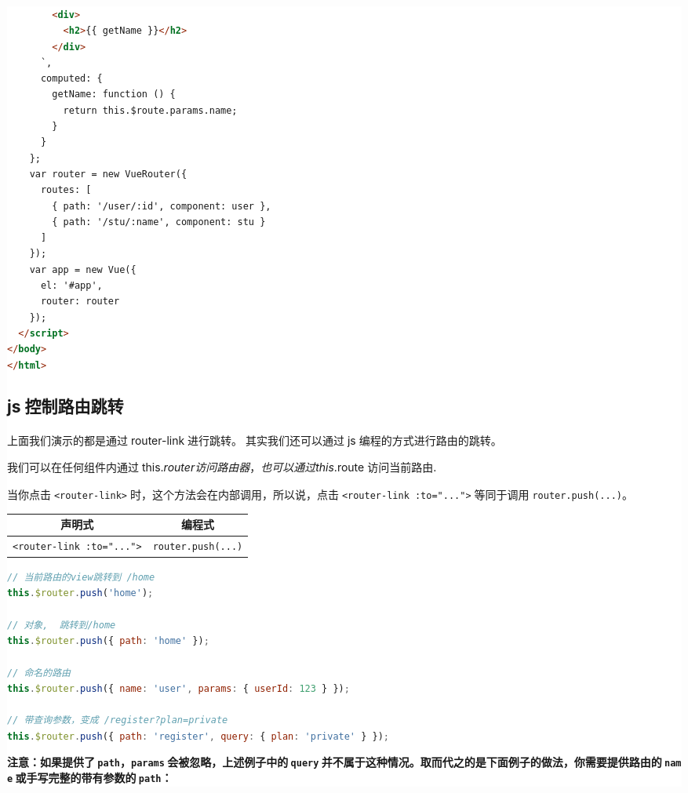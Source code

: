 ```html
        <div>
          <h2>{{ getName }}</h2>
        </div>
      `,
      computed: {
        getName: function () {
          return this.$route.params.name;
        }
      }
    };
    var router = new VueRouter({
      routes: [
        { path: '/user/:id', component: user },
        { path: '/stu/:name', component: stu }
      ]
    });
    var app = new Vue({
      el: '#app',
      router: router
    });
  </script>
</body>
</html>
```

## js 控制路由跳转

上面我们演示的都是通过 router-link 进行跳转。 其实我们还可以通过 js 编程的方式进行路由的跳转。

我们可以在任何组件内通过 this.$router 访问路由器，也可以通过 this.$route 访问当前路由.

当你点击 `<router-link>` 时，这个方法会在内部调用，所以说，点击 `<router-link :to="...">` 等同于调用 `router.push(...)`。

| 声明式 | 编程式 |
|-------------|--------------|
| `<router-link :to="...">` | `router.push(...)` |

```js
// 当前路由的view跳转到 /home
this.$router.push('home');

// 对象,  跳转到/home
this.$router.push({ path: 'home' });

// 命名的路由
this.$router.push({ name: 'user', params: { userId: 123 } });

// 带查询参数，变成 /register?plan=private
this.$router.push({ path: 'register', query: { plan: 'private' } });
```

**注意：如果提供了 `path`，`params` 会被忽略，上述例子中的 `query` 并不属于这种情况。取而代之的是下面例子的做法，你需要提供路由的 `name` 或手写完整的带有参数的 `path`：**
